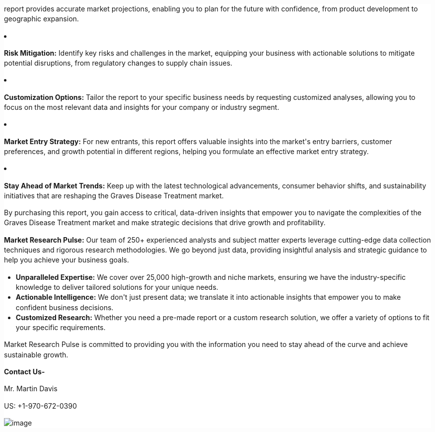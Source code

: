report provides accurate market projections, enabling you to plan for the future with confidence, from product development to geographic expansion.</p></li><li><p><strong>Risk Mitigation:</strong> Identify key risks and challenges in the market, equipping your business with actionable solutions to mitigate potential disruptions, from regulatory changes to supply chain issues.</p></li><li><p><strong>Customization Options:</strong> Tailor the report to your specific business needs by requesting customized analyses, allowing you to focus on the most relevant data and insights for your company or industry segment.</p></li><li><p><strong>Market Entry Strategy:</strong> For new entrants, this report offers valuable insights into the market's entry barriers, customer preferences, and growth potential in different regions, helping you formulate an effective market entry strategy.</p></li><li><p><strong>Stay Ahead of Market Trends:</strong> Keep up with the latest technological advancements, consumer behavior shifts, and sustainability initiatives that are reshaping the Graves Disease Treatment market.</p></li></ol><p>By purchasing this report, you gain access to critical, data-driven insights that empower you to navigate the complexities of the Graves Disease Treatment market and make strategic decisions that drive growth and profitability.</p><p><strong>Market Research Pulse:</strong>&nbsp;Our team of 250+ experienced analysts and subject matter experts leverage cutting-edge data collection techniques and rigorous research methodologies. We go beyond just data, providing insightful analysis and strategic guidance to help you achieve your business goals.</p><ul><li><strong>Unparalleled Expertise:</strong>&nbsp;We cover over 25,000 high-growth and niche markets, ensuring we have the industry-specific knowledge to deliver tailored solutions for your unique needs.</li><li><strong>Actionable Intelligence:</strong>&nbsp;We don't just present data; we translate it into actionable insights that empower you to make confident business decisions.</li><li><strong>Customized Research:</strong>&nbsp;Whether you need a pre-made report or a custom research solution, we offer a variety of options to fit your specific requirements.</li></ul><p>Market Research Pulse is committed to providing you with the information you need to stay ahead of the curve and achieve sustainable growth.</p><p><strong>Contact Us-</strong></p><p>Mr. Martin Davis</p><p>US: +1-970-672-0390</p>
![image](https://github.com/user-attachments/assets/94fb378f-329a-4d98-ad45-69ea5e33707a)
